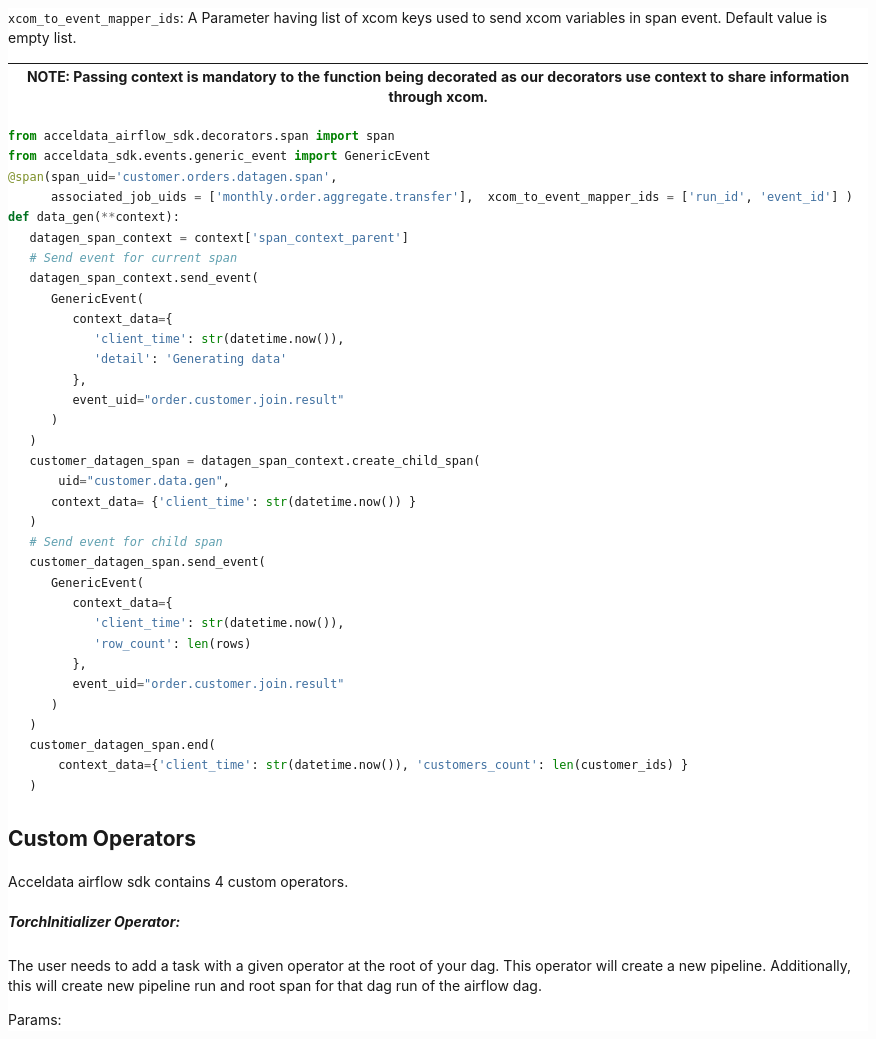 `xcom_to_event_mapper_ids`: A Parameter having list of xcom keys used to send xcom variables in span event. Default value is empty list.

| NOTE: Passing context is mandatory to the function being decorated as our decorators use context to share information through xcom. |
|-------------------------------------------------------------------------------------------------------------------------------------|
```python
from acceldata_airflow_sdk.decorators.span import span
from acceldata_sdk.events.generic_event import GenericEvent
@span(span_uid='customer.orders.datagen.span',
      associated_job_uids = ['monthly.order.aggregate.transfer'],  xcom_to_event_mapper_ids = ['run_id', 'event_id'] )
def data_gen(**context):
   datagen_span_context = context['span_context_parent']
   # Send event for current span
   datagen_span_context.send_event(
      GenericEvent(
         context_data={
            'client_time': str(datetime.now()), 
            'detail': 'Generating data'
         }, 
         event_uid="order.customer.join.result"
      )
   )
   customer_datagen_span = datagen_span_context.create_child_span(
       uid="customer.data.gen", 
      context_data= {'client_time': str(datetime.now()) }
   )
   # Send event for child span
   customer_datagen_span.send_event(
      GenericEvent(
         context_data={
            'client_time': str(datetime.now()), 
            'row_count': len(rows)
         }, 
         event_uid="order.customer.join.result"
      )
   )
   customer_datagen_span.end(
       context_data={'client_time': str(datetime.now()), 'customers_count': len(customer_ids) }
   )

```


## Custom Operators
Acceldata airflow sdk contains 4 custom operators.
##### TorchInitializer Operator:
The user needs to add a task with a given operator at the root of your dag. This operator will create a new pipeline. Additionally, this will create new pipeline run and root span for that dag run of the airflow dag.

Params:
